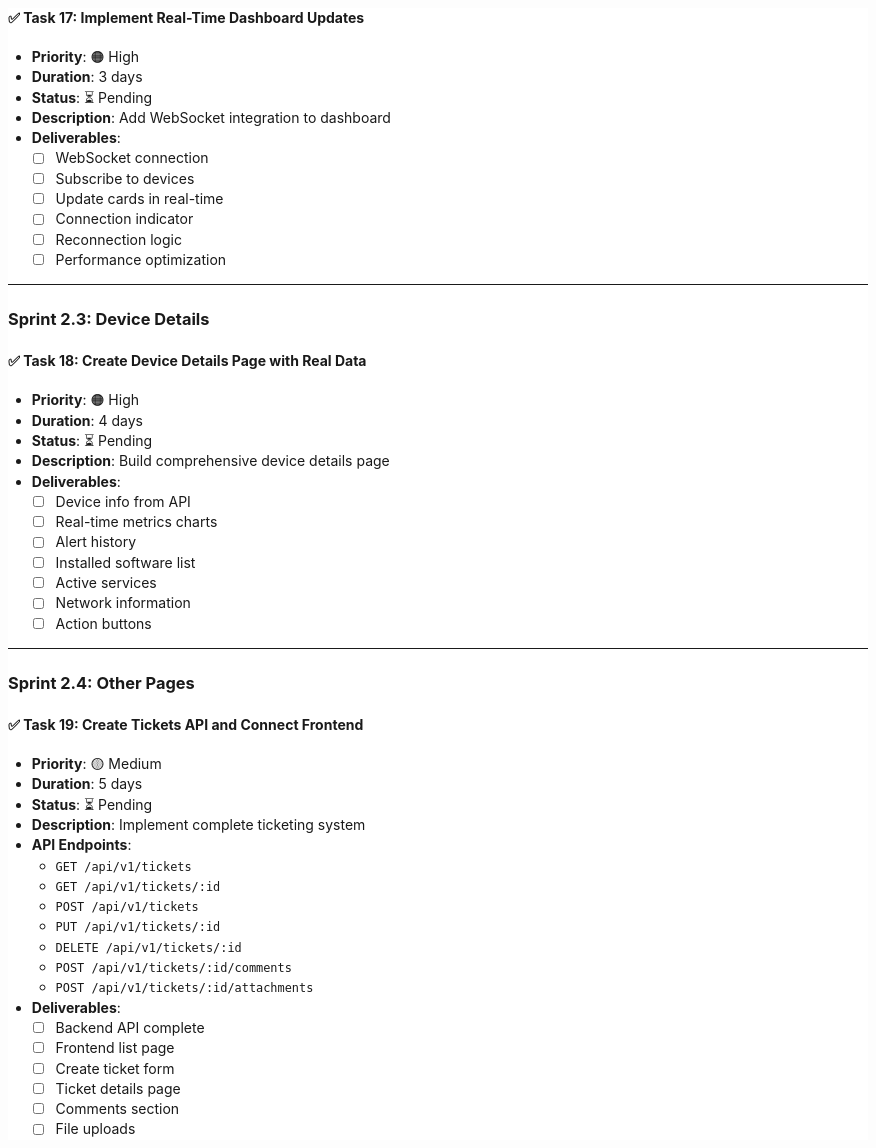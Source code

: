 #### ✅ Task 17: Implement Real-Time Dashboard Updates
- **Priority**: 🟠 High
- **Duration**: 3 days
- **Status**: ⏳ Pending
- **Description**: Add WebSocket integration to dashboard
- **Deliverables**:
  - [ ] WebSocket connection
  - [ ] Subscribe to devices
  - [ ] Update cards in real-time
  - [ ] Connection indicator
  - [ ] Reconnection logic
  - [ ] Performance optimization

---

### Sprint 2.3: Device Details

#### ✅ Task 18: Create Device Details Page with Real Data
- **Priority**: 🟠 High
- **Duration**: 4 days
- **Status**: ⏳ Pending
- **Description**: Build comprehensive device details page
- **Deliverables**:
  - [ ] Device info from API
  - [ ] Real-time metrics charts
  - [ ] Alert history
  - [ ] Installed software list
  - [ ] Active services
  - [ ] Network information
  - [ ] Action buttons

---

### Sprint 2.4: Other Pages

#### ✅ Task 19: Create Tickets API and Connect Frontend
- **Priority**: 🟡 Medium
- **Duration**: 5 days
- **Status**: ⏳ Pending
- **Description**: Implement complete ticketing system
- **API Endpoints**:
  - `GET /api/v1/tickets`
  - `GET /api/v1/tickets/:id`
  - `POST /api/v1/tickets`
  - `PUT /api/v1/tickets/:id`
  - `DELETE /api/v1/tickets/:id`
  - `POST /api/v1/tickets/:id/comments`
  - `POST /api/v1/tickets/:id/attachments`
- **Deliverables**:
  - [ ] Backend API complete
  - [ ] Frontend list page
  - [ ] Create ticket form
  - [ ] Ticket details page
  - [ ] Comments section
  - [ ] File uploads

